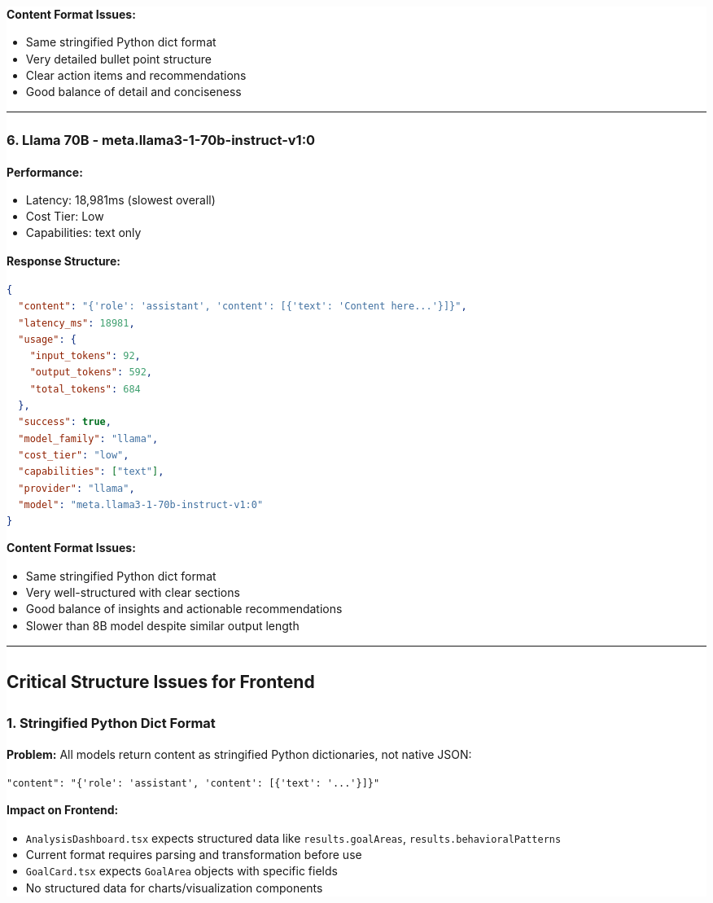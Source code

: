 
**Content Format Issues:**
- Same stringified Python dict format
- Very detailed bullet point structure
- Clear action items and recommendations
- Good balance of detail and conciseness

---

### 6. Llama 70B - meta.llama3-1-70b-instruct-v1:0

**Performance:**
- Latency: 18,981ms (slowest overall)
- Cost Tier: Low
- Capabilities: text only

**Response Structure:**
```json
{
  "content": "{'role': 'assistant', 'content': [{'text': 'Content here...'}]}",
  "latency_ms": 18981,
  "usage": {
    "input_tokens": 92,
    "output_tokens": 592,
    "total_tokens": 684
  },
  "success": true,
  "model_family": "llama",
  "cost_tier": "low",
  "capabilities": ["text"],
  "provider": "llama",
  "model": "meta.llama3-1-70b-instruct-v1:0"
}
```

**Content Format Issues:**
- Same stringified Python dict format
- Very well-structured with clear sections
- Good balance of insights and actionable recommendations
- Slower than 8B model despite similar output length

---

## Critical Structure Issues for Frontend

### 1. Stringified Python Dict Format
**Problem:** All models return content as stringified Python dictionaries, not native JSON:
```
"content": "{'role': 'assistant', 'content': [{'text': '...'}]}"
```

**Impact on Frontend:**
- `AnalysisDashboard.tsx` expects structured data like `results.goalAreas`, `results.behavioralPatterns`
- Current format requires parsing and transformation before use
- `GoalCard.tsx` expects `GoalArea` objects with specific fields
- No structured data for charts/visualization components
